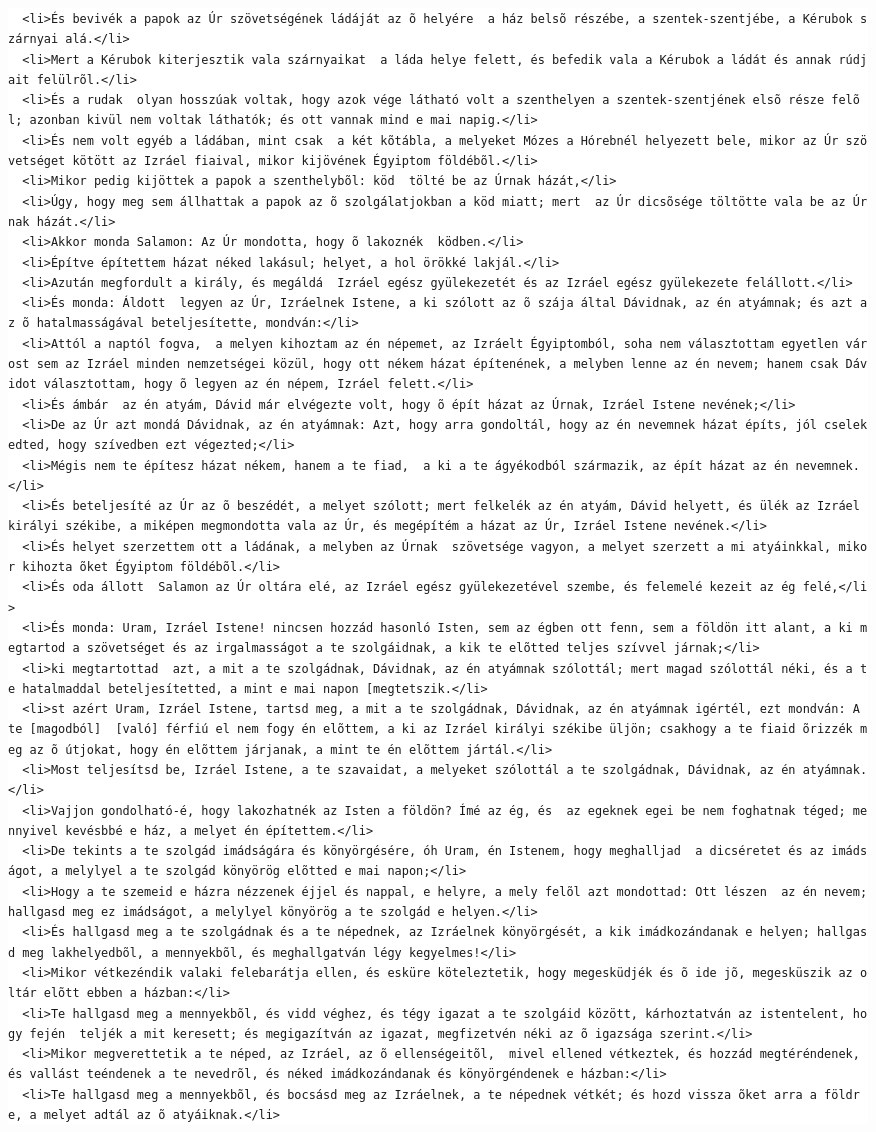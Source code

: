       <li>És bevivék a papok az Úr szövetségének ládáját az õ helyére  a ház belsõ részébe, a szentek-szentjébe, a Kérubok szárnyai alá.</li>
      <li>Mert a Kérubok kiterjesztik vala szárnyaikat  a láda helye felett, és befedik vala a Kérubok a ládát és annak rúdjait felülrõl.</li>
      <li>És a rudak  olyan hosszúak voltak, hogy azok vége látható volt a szenthelyen a szentek-szentjének elsõ része felõl; azonban kivül nem voltak láthatók; és ott vannak mind e mai napig.</li>
      <li>És nem volt egyéb a ládában, mint csak  a két kõtábla, a melyeket Mózes a Hórebnél helyezett bele, mikor az Úr szövetséget kötött az Izráel fiaival, mikor kijövének Égyiptom földébõl.</li>
      <li>Mikor pedig kijöttek a papok a szenthelybõl: köd  tölté be az Úrnak házát,</li>
      <li>Úgy, hogy meg sem állhattak a papok az õ szolgálatjokban a köd miatt; mert  az Úr dicsõsége töltötte vala be az Úrnak házát.</li>
      <li>Akkor monda Salamon: Az Úr mondotta, hogy õ lakoznék  ködben.</li>
      <li>Építve építettem házat néked lakásul; helyet, a hol örökké lakjál.</li>
      <li>Azután megfordult a király, és megáldá  Izráel egész gyülekezetét és az Izráel egész gyülekezete felállott.</li>
      <li>És monda: Áldott  legyen az Úr, Izráelnek Istene, a ki szólott az õ szája által Dávidnak, az én atyámnak; és azt az õ hatalmasságával beteljesítette, mondván:</li>
      <li>Attól a naptól fogva,  a melyen kihoztam az én népemet, az Izráelt Égyiptomból, soha nem választottam egyetlen várost sem az Izráel minden nemzetségei közül, hogy ott nékem házat építenének, a melyben lenne az én nevem; hanem csak Dávidot választottam, hogy õ legyen az én népem, Izráel felett.</li>
      <li>És ámbár  az én atyám, Dávid már elvégezte volt, hogy õ épít házat az Úrnak, Izráel Istene nevének;</li>
      <li>De az Úr azt mondá Dávidnak, az én atyámnak: Azt, hogy arra gondoltál, hogy az én nevemnek házat építs, jól cselekedted, hogy szívedben ezt végezted;</li>
      <li>Mégis nem te építesz házat nékem, hanem a te fiad,  a ki a te ágyékodból származik, az épít házat az én nevemnek.</li>
      <li>És beteljesíté az Úr az õ beszédét, a melyet szólott; mert felkelék az én atyám, Dávid helyett, és ülék az Izráel királyi székibe, a miképen megmondotta vala az Úr, és megépítém a házat az Úr, Izráel Istene nevének.</li>
      <li>És helyet szerzettem ott a ládának, a melyben az Úrnak  szövetsége vagyon, a melyet szerzett a mi atyáinkkal, mikor kihozta õket Égyiptom földébõl.</li>
      <li>És oda állott  Salamon az Úr oltára elé, az Izráel egész gyülekezetével szembe, és felemelé kezeit az ég felé,</li>
      <li>És monda: Uram, Izráel Istene! nincsen hozzád hasonló Isten, sem az égben ott fenn, sem a földön itt alant, a ki megtartod a szövetséget és az irgalmasságot a te szolgáidnak, a kik te elõtted teljes szívvel járnak;</li>
      <li>ki megtartottad  azt, a mit a te szolgádnak, Dávidnak, az én atyámnak szólottál; mert magad szólottál néki, és a te hatalmaddal beteljesítetted, a mint e mai napon [megtetszik.</li>
      <li>st azért Uram, Izráel Istene, tartsd meg, a mit a te szolgádnak, Dávidnak, az én atyámnak igértél, ezt mondván: A te [magodból]  [való] férfiú el nem fogy én elõttem, a ki az Izráel királyi székibe üljön; csakhogy a te fiaid õrizzék meg az õ útjokat, hogy én elõttem járjanak, a mint te én elõttem jártál.</li>
      <li>Most teljesítsd be, Izráel Istene, a te szavaidat, a melyeket szólottál a te szolgádnak, Dávidnak, az én atyámnak.</li>
      <li>Vajjon gondolható-é, hogy lakozhatnék az Isten a földön? Ímé az ég, és  az egeknek egei be nem foghatnak téged; mennyivel kevésbbé e ház, a melyet én építettem.</li>
      <li>De tekints a te szolgád imádságára és könyörgésére, óh Uram, én Istenem, hogy meghalljad  a dicséretet és az imádságot, a melylyel a te szolgád könyörög elõtted e mai napon;</li>
      <li>Hogy a te szemeid e házra nézzenek éjjel és nappal, e helyre, a mely felõl azt mondottad: Ott lészen  az én nevem; hallgasd meg ez imádságot, a melylyel könyörög a te szolgád e helyen.</li>
      <li>És hallgasd meg a te szolgádnak és a te népednek, az Izráelnek könyörgését, a kik imádkozándanak e helyen; hallgasd meg lakhelyedbõl, a mennyekbõl, és meghallgatván légy kegyelmes!</li>
      <li>Mikor vétkezéndik valaki felebarátja ellen, és esküre köteleztetik, hogy megesküdjék és õ ide jõ, megesküszik az oltár elõtt ebben a házban:</li>
      <li>Te hallgasd meg a mennyekbõl, és vidd véghez, és tégy igazat a te szolgáid között, kárhoztatván az istentelent, hogy fején  teljék a mit keresett; és megigazítván az igazat, megfizetvén néki az õ igazsága szerint.</li>
      <li>Mikor megverettetik a te néped, az Izráel, az õ ellenségeitõl,  mivel ellened vétkeztek, és hozzád megtéréndenek, és vallást teéndenek a te nevedrõl, és néked imádkozándanak és könyörgéndenek e házban:</li>
      <li>Te hallgasd meg a mennyekbõl, és bocsásd meg az Izráelnek, a te népednek vétkét; és hozd vissza õket arra a földre, a melyet adtál az õ atyáiknak.</li>